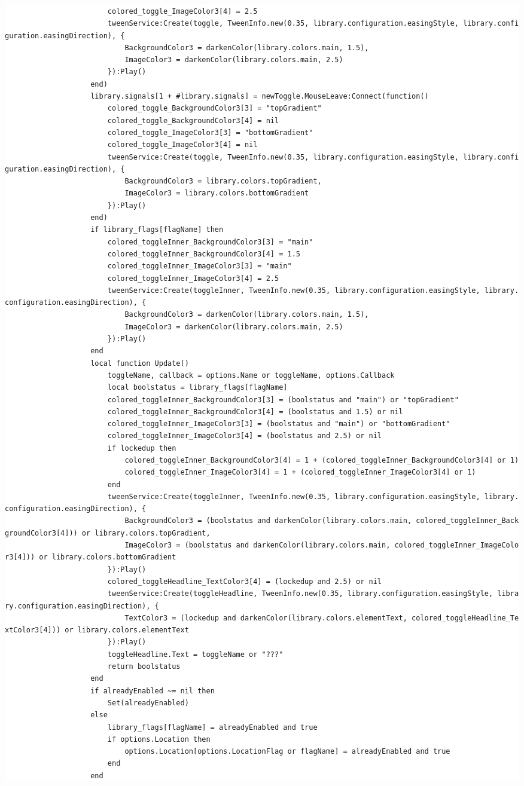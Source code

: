 							colored_toggle_ImageColor3[4] = 2.5
							tweenService:Create(toggle, TweenInfo.new(0.35, library.configuration.easingStyle, library.configuration.easingDirection), {
								BackgroundColor3 = darkenColor(library.colors.main, 1.5),
								ImageColor3 = darkenColor(library.colors.main, 2.5)
							}):Play()
						end)
						library.signals[1 + #library.signals] = newToggle.MouseLeave:Connect(function()
							colored_toggle_BackgroundColor3[3] = "topGradient"
							colored_toggle_BackgroundColor3[4] = nil
							colored_toggle_ImageColor3[3] = "bottomGradient"
							colored_toggle_ImageColor3[4] = nil
							tweenService:Create(toggle, TweenInfo.new(0.35, library.configuration.easingStyle, library.configuration.easingDirection), {
								BackgroundColor3 = library.colors.topGradient,
								ImageColor3 = library.colors.bottomGradient
							}):Play()
						end)
						if library_flags[flagName] then
							colored_toggleInner_BackgroundColor3[3] = "main"
							colored_toggleInner_BackgroundColor3[4] = 1.5
							colored_toggleInner_ImageColor3[3] = "main"
							colored_toggleInner_ImageColor3[4] = 2.5
							tweenService:Create(toggleInner, TweenInfo.new(0.35, library.configuration.easingStyle, library.configuration.easingDirection), {
								BackgroundColor3 = darkenColor(library.colors.main, 1.5),
								ImageColor3 = darkenColor(library.colors.main, 2.5)
							}):Play()
						end
						local function Update()
							toggleName, callback = options.Name or toggleName, options.Callback
							local boolstatus = library_flags[flagName]
							colored_toggleInner_BackgroundColor3[3] = (boolstatus and "main") or "topGradient"
							colored_toggleInner_BackgroundColor3[4] = (boolstatus and 1.5) or nil
							colored_toggleInner_ImageColor3[3] = (boolstatus and "main") or "bottomGradient"
							colored_toggleInner_ImageColor3[4] = (boolstatus and 2.5) or nil
							if lockedup then
								colored_toggleInner_BackgroundColor3[4] = 1 + (colored_toggleInner_BackgroundColor3[4] or 1)
								colored_toggleInner_ImageColor3[4] = 1 + (colored_toggleInner_ImageColor3[4] or 1)
							end
							tweenService:Create(toggleInner, TweenInfo.new(0.35, library.configuration.easingStyle, library.configuration.easingDirection), {
								BackgroundColor3 = (boolstatus and darkenColor(library.colors.main, colored_toggleInner_BackgroundColor3[4])) or library.colors.topGradient,
								ImageColor3 = (boolstatus and darkenColor(library.colors.main, colored_toggleInner_ImageColor3[4])) or library.colors.bottomGradient
							}):Play()
							colored_toggleHeadline_TextColor3[4] = (lockedup and 2.5) or nil
							tweenService:Create(toggleHeadline, TweenInfo.new(0.35, library.configuration.easingStyle, library.configuration.easingDirection), {
								TextColor3 = (lockedup and darkenColor(library.colors.elementText, colored_toggleHeadline_TextColor3[4])) or library.colors.elementText
							}):Play()
							toggleHeadline.Text = toggleName or "???"
							return boolstatus
						end
						if alreadyEnabled ~= nil then
							Set(alreadyEnabled)
						else
							library_flags[flagName] = alreadyEnabled and true
							if options.Location then
								options.Location[options.LocationFlag or flagName] = alreadyEnabled and true
							end
						end